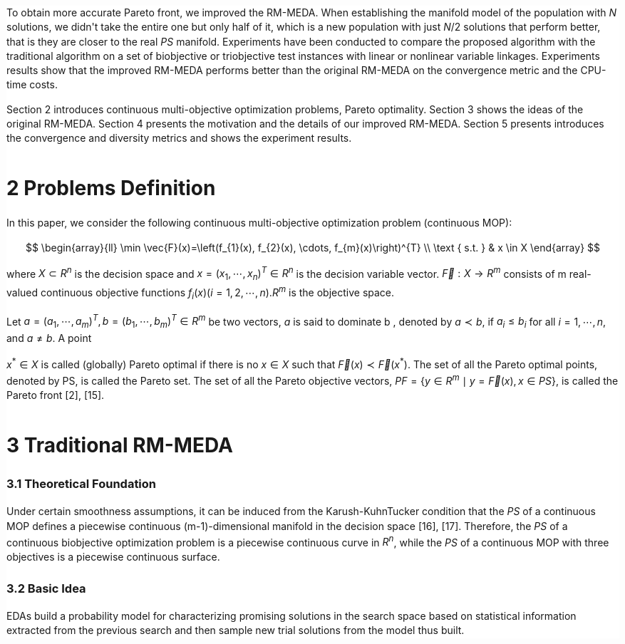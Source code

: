 To obtain more accurate Pareto front, we improved the RM-MEDA. When establishing the manifold model of the population with $N$ solutions, we didn't take the entire one but only half of it, which is a new population with just $N / 2$ solutions that perform better, that is they are closer to the real $P S$ manifold. Experiments have been conducted to compare the proposed algorithm with the traditional algorithm on a set of biobjective or triobjective test instances with linear or nonlinear variable linkages. Experiments results show that the improved RM-MEDA performs better than the original RM-MEDA on the convergence metric and the CPU-time costs.

Section 2 introduces continuous multi-objective optimization problems, Pareto optimality. Section 3 shows the ideas of the original RM-MEDA. Section 4 presents the motivation and the details of our improved RM-MEDA. Section 5 presents introduces the convergence and diversity metrics and shows the experiment results.

# 2 Problems Definition 

In this paper, we consider the following continuous multi-objective optimization problem (continuous MOP):

$$
\begin{array}{ll}
\min \vec{F}(x)=\left(f_{1}(x), f_{2}(x), \cdots, f_{m}(x)\right)^{T} \\
\text { s.t. } & x \in X
\end{array}
$$

where $X \subset R^{n}$ is the decision space and $x=\left(x_{1}, \cdots, x_{n}\right)^{T} \in R^{n}$ is the decision variable vector. $\vec{F}: X \rightarrow R^{m}$ consists of m real-valued continuous objective functions $f_{i}(x)(i=1,2, \cdots, n) . R^{m}$ is the objective space.

Let $a=\left(a_{1}, \cdots, a_{m}\right)^{T}, b=\left(b_{1}, \cdots, b_{m}\right)^{T} \in R^{m}$ be two vectors, $a$ is said to dominate b , denoted by $a \prec b$, if $a_{i} \leq b_{i}$ for all $i=1, \cdots, n$, and $a \neq b$. A point

$x^{*} \in X$ is called (globally) Pareto optimal if there is no $x \in X$ such that $\vec{F}(x) \prec \vec{F}\left(x^{*}\right)$. The set of all the Pareto optimal points, denoted by PS, is called the Pareto set. The set of all the Pareto objective vectors, $P F=\left\{y \in R^{m} \mid y=\vec{F}(x), x \in P S\right\}$, is called the Pareto front [2], [15].

# 3 Traditional RM-MEDA 

### 3.1 Theoretical Foundation

Under certain smoothness assumptions, it can be induced from the Karush-KuhnTucker condition that the $P S$ of a continuous MOP defines a piecewise continuous (m-1)-dimensional manifold in the decision space [16], [17]. Therefore, the $P S$ of a continuous biobjective optimization problem is a piecewise continuous curve in $R^{n}$, while the $P S$ of a continuous MOP with three objectives is a piecewise continuous surface.

### 3.2 Basic Idea

EDAs build a probability model for characterizing promising solutions in the search space based on statistical information extracted from the previous search and then sample new trial solutions from the model thus built.
